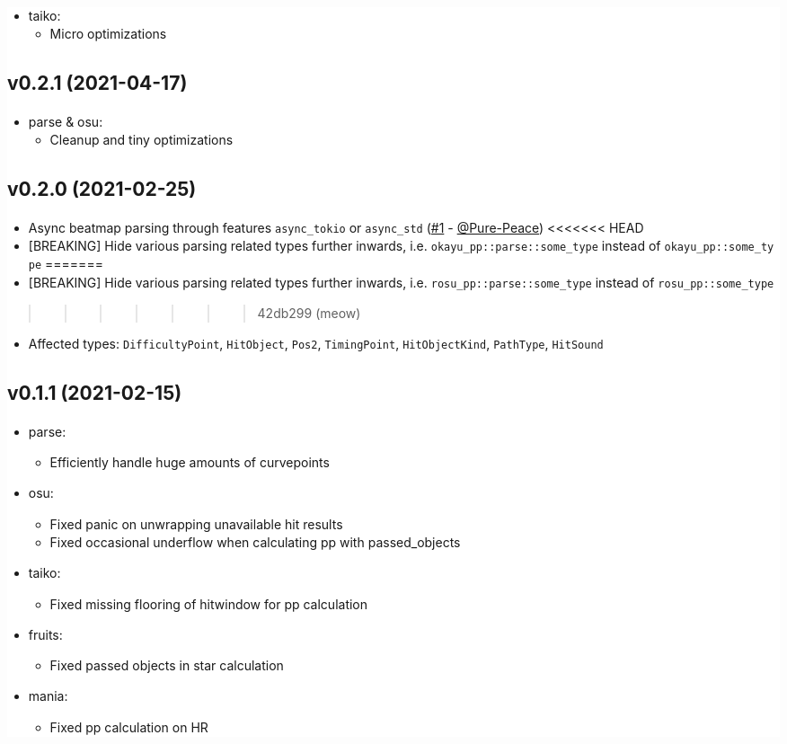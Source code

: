 - taiko:
  - Micro optimizations

## v0.2.1 (2021-04-17)

- parse & osu:
  - Cleanup and tiny optimizations

## v0.2.0 (2021-02-25)

- Async beatmap parsing through features `async_tokio` or `async_std` ([#1] - [@Pure-Peace])
<<<<<<< HEAD
- [BREAKING] Hide various parsing related types further inwards, i.e. `okayu_pp::parse::some_type` instead of `okayu_pp::some_type`
=======
- [BREAKING] Hide various parsing related types further inwards, i.e. `rosu_pp::parse::some_type` instead of `rosu_pp::some_type`
>>>>>>> 42db299 (meow)
  - Affected types: `DifficultyPoint`, `HitObject`, `Pos2`, `TimingPoint`, `HitObjectKind`, `PathType`, `HitSound`

## v0.1.1 (2021-02-15)

- parse:
  - Efficiently handle huge amounts of curvepoints

- osu:
  - Fixed panic on unwrapping unavailable hit results
  - Fixed occasional underflow when calculating pp with passed_objects

- taiko:
  - Fixed missing flooring of hitwindow for pp calculation

- fruits:
  - Fixed passed objects in star calculation

- mania:
  - Fixed pp calculation on HR

[@Pure-Peace]: https://github.com/Pure-Peace

[#1]: https://github.com/MaxOhn/rosu-pp/pull/1
[#2]: https://github.com/MaxOhn/rosu-pp/pull/2
[#9]: https://github.com/MaxOhn/rosu-pp/pull/9
[#14]: https://github.com/MaxOhn/rosu-pp/pull/14
[#15]: https://github.com/MaxOhn/rosu-pp/pull/15
[#18]: https://github.com/MaxOhn/rosu-pp/pull/18
[#20]: https://github.com/MaxOhn/rosu-pp/pull/20
[#21]: https://github.com/MaxOhn/rosu-pp/pull/21
[#22]: https://github.com/MaxOhn/rosu-pp/pull/22
[#23]: https://github.com/MaxOhn/rosu-pp/pull/23
[#24]: https://github.com/MaxOhn/rosu-pp/pull/24
[#25]: https://github.com/MaxOhn/rosu-pp/pull/25
[#26]: https://github.com/MaxOhn/rosu-pp/pull/26
[#34]: https://github.com/MaxOhn/rosu-pp/pull/34
[#35]: https://github.com/MaxOhn/rosu-pp/pull/35
[#36]: https://github.com/MaxOhn/rosu-pp/pull/36

[ZST]: https://doc.rust-lang.org/nomicon/exotic-sizes.html#zero-sized-types-zsts
[`rosu-map`]: https://github.com/MaxOhn/rosu-map
[`rosu-mods`]: https://github.com/MaxOhn/rosu-mods